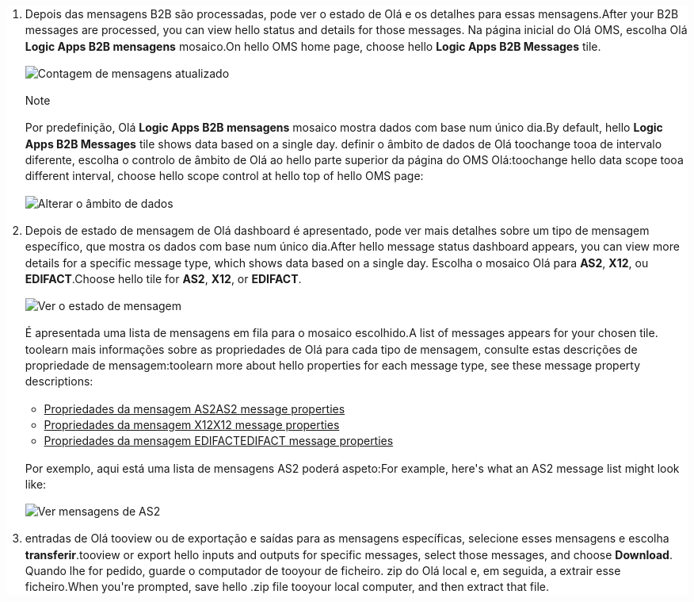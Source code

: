 1. <span data-ttu-id="e1c09-141">Depois das mensagens B2B são processadas, pode ver o estado de Olá e os detalhes para essas mensagens.</span><span class="sxs-lookup"><span data-stu-id="e1c09-141">After your B2B messages are processed, you can view hello status and details for those messages.</span></span> <span data-ttu-id="e1c09-142">Na página inicial do Olá OMS, escolha Olá **Logic Apps B2B mensagens** mosaico.</span><span class="sxs-lookup"><span data-stu-id="e1c09-142">On hello OMS home page, choose hello **Logic Apps B2B Messages** tile.</span></span>

   ![Contagem de mensagens atualizado](media/logic-apps-track-b2b-messages-omsportal/omshomepage6.png)

   > [!NOTE]
   > <span data-ttu-id="e1c09-144">Por predefinição, Olá **Logic Apps B2B mensagens** mosaico mostra dados com base num único dia.</span><span class="sxs-lookup"><span data-stu-id="e1c09-144">By default, hello **Logic Apps B2B Messages** tile shows data based on a single day.</span></span> <span data-ttu-id="e1c09-145">definir o âmbito de dados de Olá toochange tooa de intervalo diferente, escolha o controlo de âmbito de Olá ao hello parte superior da página do OMS Olá:</span><span class="sxs-lookup"><span data-stu-id="e1c09-145">toochange hello data scope tooa different interval, choose hello scope control at hello top of hello OMS page:</span></span>
   > 
   > ![Alterar o âmbito de dados](media/logic-apps-track-b2b-messages-omsportal/change-interval.png)
   >

2. <span data-ttu-id="e1c09-147">Depois de estado de mensagem de Olá dashboard é apresentado, pode ver mais detalhes sobre um tipo de mensagem específico, que mostra os dados com base num único dia.</span><span class="sxs-lookup"><span data-stu-id="e1c09-147">After hello message status dashboard appears, you can view more details for a specific message type, which shows data based on a single day.</span></span> <span data-ttu-id="e1c09-148">Escolha o mosaico Olá para **AS2**, **X12**, ou **EDIFACT**.</span><span class="sxs-lookup"><span data-stu-id="e1c09-148">Choose hello tile for **AS2**, **X12**, or **EDIFACT**.</span></span>

   ![Ver o estado de mensagem](media/logic-apps-track-b2b-messages-omsportal/omshomepage5.png)

   <span data-ttu-id="e1c09-150">É apresentada uma lista de mensagens em fila para o mosaico escolhido.</span><span class="sxs-lookup"><span data-stu-id="e1c09-150">A list of messages appears for your chosen tile.</span></span> 
   <span data-ttu-id="e1c09-151">toolearn mais informações sobre as propriedades de Olá para cada tipo de mensagem, consulte estas descrições de propriedade de mensagem:</span><span class="sxs-lookup"><span data-stu-id="e1c09-151">toolearn more about hello properties for each message type, see these message property descriptions:</span></span>

   * [<span data-ttu-id="e1c09-152">Propriedades da mensagem AS2</span><span class="sxs-lookup"><span data-stu-id="e1c09-152">AS2 message properties</span></span>](#as2-message-properties)
   * [<span data-ttu-id="e1c09-153">Propriedades da mensagem X12</span><span class="sxs-lookup"><span data-stu-id="e1c09-153">X12 message properties</span></span>](#x12-message-properties)
   * [<span data-ttu-id="e1c09-154">Propriedades da mensagem EDIFACT</span><span class="sxs-lookup"><span data-stu-id="e1c09-154">EDIFACT message properties</span></span>](#EDIFACT-message-properties)

   <span data-ttu-id="e1c09-155">Por exemplo, aqui está uma lista de mensagens AS2 poderá aspeto:</span><span class="sxs-lookup"><span data-stu-id="e1c09-155">For example, here's what an AS2 message list might look like:</span></span>

   ![Ver mensagens de AS2](media/logic-apps-track-b2b-messages-omsportal/as2messagelist.png)

3. <span data-ttu-id="e1c09-157">entradas de Olá tooview ou de exportação e saídas para as mensagens específicas, selecione esses mensagens e escolha **transferir**.</span><span class="sxs-lookup"><span data-stu-id="e1c09-157">tooview or export hello inputs and outputs for specific messages, select those messages, and choose **Download**.</span></span> <span data-ttu-id="e1c09-158">Quando lhe for pedido, guarde o computador de tooyour de ficheiro. zip do Olá local e, em seguida, a extrair esse ficheiro.</span><span class="sxs-lookup"><span data-stu-id="e1c09-158">When you're prompted, save hello .zip file tooyour local computer, and then extract that file.</span></span> 
